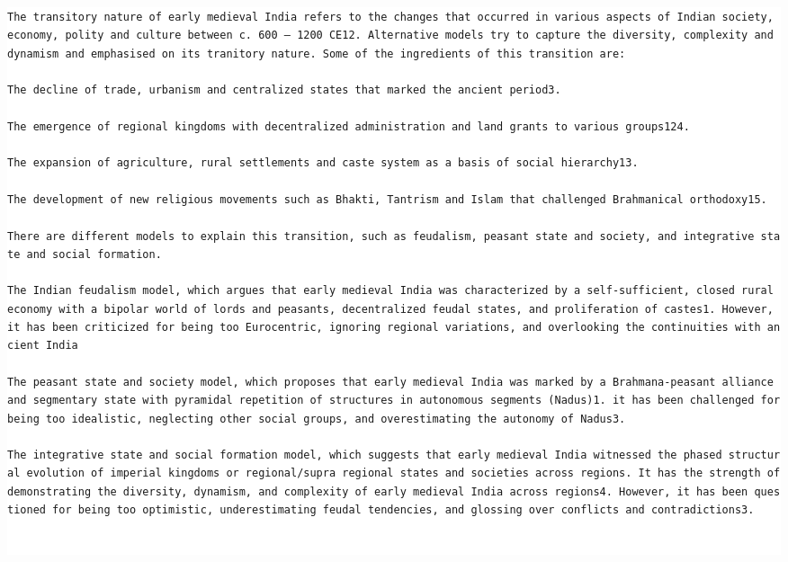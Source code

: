 ```ad-Answer
The transitory nature of early medieval India refers to the changes that occurred in various aspects of Indian society, economy, polity and culture between c. 600 – 1200 CE12. Alternative models try to capture the diversity, complexity and dynamism and emphasised on its tranitory nature. Some of the ingredients of this transition are:

The decline of trade, urbanism and centralized states that marked the ancient period3.

The emergence of regional kingdoms with decentralized administration and land grants to various groups124.

The expansion of agriculture, rural settlements and caste system as a basis of social hierarchy13.

The development of new religious movements such as Bhakti, Tantrism and Islam that challenged Brahmanical orthodoxy15.

There are different models to explain this transition, such as feudalism, peasant state and society, and integrative state and social formation.

The Indian feudalism model, which argues that early medieval India was characterized by a self-sufficient, closed rural economy with a bipolar world of lords and peasants, decentralized feudal states, and proliferation of castes1. However, it has been criticized for being too Eurocentric, ignoring regional variations, and overlooking the continuities with ancient India

The peasant state and society model, which proposes that early medieval India was marked by a Brahmana-peasant alliance and segmentary state with pyramidal repetition of structures in autonomous segments (Nadus)1. it has been challenged for being too idealistic, neglecting other social groups, and overestimating the autonomy of Nadus3.

The integrative state and social formation model, which suggests that early medieval India witnessed the phased structural evolution of imperial kingdoms or regional/supra regional states and societies across regions. It has the strength of demonstrating the diversity, dynamism, and complexity of early medieval India across regions4. However, it has been questioned for being too optimistic, underestimating feudal tendencies, and glossing over conflicts and contradictions3.



```
